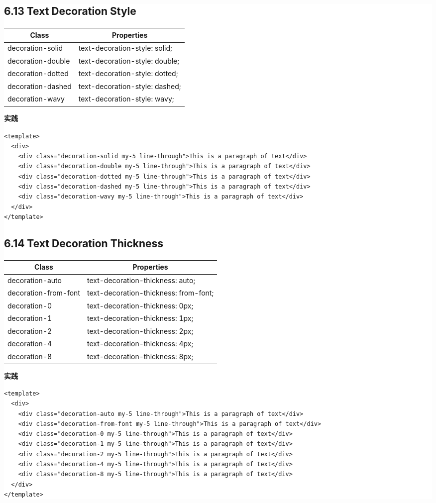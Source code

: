 ## 6.13 Text Decoration Style

| Class             | Properties                     |
| ----------------- | ------------------------------ |
| decoration-solid  | text-decoration-style: solid;  |
| decoration-double | text-decoration-style: double; |
| decoration-dotted | text-decoration-style: dotted; |
| decoration-dashed | text-decoration-style: dashed; |
| decoration-wavy   | text-decoration-style: wavy;   |

**实践**

```vue
<template>
  <div>
    <div class="decoration-solid my-5 line-through">This is a paragraph of text</div>
    <div class="decoration-double my-5 line-through">This is a paragraph of text</div>
    <div class="decoration-dotted my-5 line-through">This is a paragraph of text</div>
    <div class="decoration-dashed my-5 line-through">This is a paragraph of text</div>
    <div class="decoration-wavy my-5 line-through">This is a paragraph of text</div>
  </div>
</template>
```

## 6.14 Text Decoration Thickness

| Class                | Properties                            |
| -------------------- | ------------------------------------- |
| decoration-auto      | text-decoration-thickness: auto;      |
| decoration-from-font | text-decoration-thickness: from-font; |
| decoration-0         | text-decoration-thickness: 0px;       |
| decoration-1         | text-decoration-thickness: 1px;       |
| decoration-2         | text-decoration-thickness: 2px;       |
| decoration-4         | text-decoration-thickness: 4px;       |
| decoration-8         | text-decoration-thickness: 8px;       |

**实践**

```vue
<template>
  <div>
    <div class="decoration-auto my-5 line-through">This is a paragraph of text</div>
    <div class="decoration-from-font my-5 line-through">This is a paragraph of text</div>
    <div class="decoration-0 my-5 line-through">This is a paragraph of text</div>
    <div class="decoration-1 my-5 line-through">This is a paragraph of text</div>
    <div class="decoration-2 my-5 line-through">This is a paragraph of text</div>
    <div class="decoration-4 my-5 line-through">This is a paragraph of text</div>
    <div class="decoration-8 my-5 line-through">This is a paragraph of text</div>
  </div>
</template>
```

